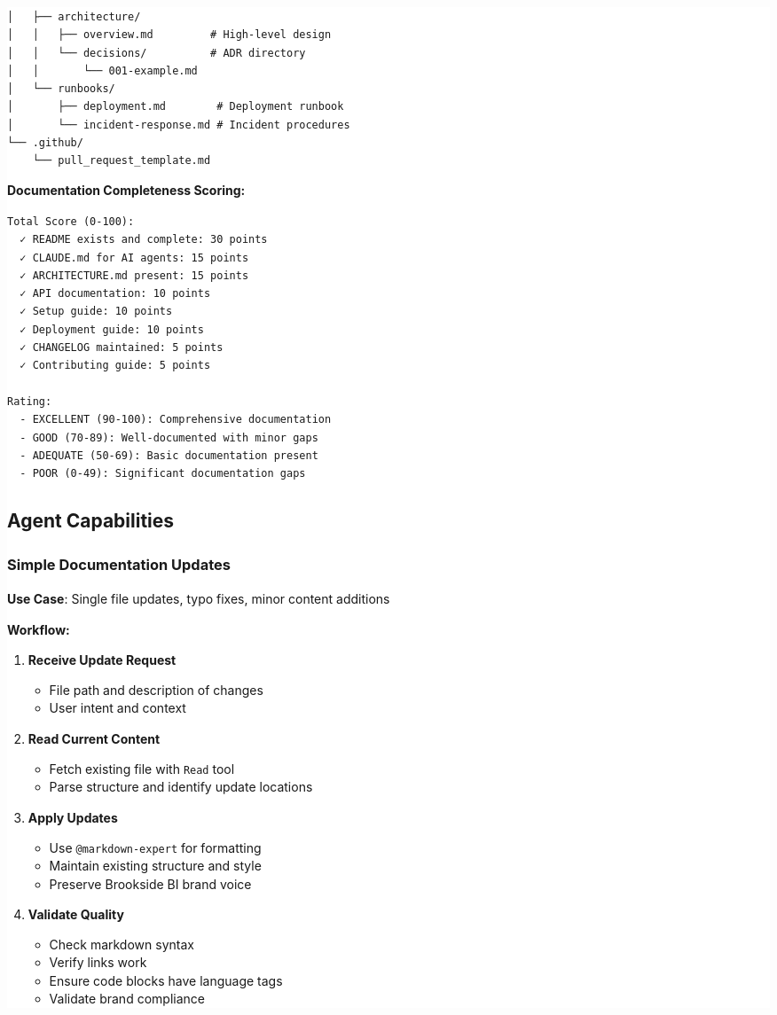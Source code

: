 ```
│   ├── architecture/
│   │   ├── overview.md         # High-level design
│   │   └── decisions/          # ADR directory
│   │       └── 001-example.md
│   └── runbooks/
│       ├── deployment.md        # Deployment runbook
│       └── incident-response.md # Incident procedures
└── .github/
    └── pull_request_template.md
```

**Documentation Completeness Scoring:**
```
Total Score (0-100):
  ✓ README exists and complete: 30 points
  ✓ CLAUDE.md for AI agents: 15 points
  ✓ ARCHITECTURE.md present: 15 points
  ✓ API documentation: 10 points
  ✓ Setup guide: 10 points
  ✓ Deployment guide: 10 points
  ✓ CHANGELOG maintained: 5 points
  ✓ Contributing guide: 5 points

Rating:
  - EXCELLENT (90-100): Comprehensive documentation
  - GOOD (70-89): Well-documented with minor gaps
  - ADEQUATE (50-69): Basic documentation present
  - POOR (0-49): Significant documentation gaps
```

## Agent Capabilities

### Simple Documentation Updates

**Use Case**: Single file updates, typo fixes, minor content additions

**Workflow:**
1. **Receive Update Request**
   - File path and description of changes
   - User intent and context

2. **Read Current Content**
   - Fetch existing file with `Read` tool
   - Parse structure and identify update locations

3. **Apply Updates**
   - Use `@markdown-expert` for formatting
   - Maintain existing structure and style
   - Preserve Brookside BI brand voice

4. **Validate Quality**
   - Check markdown syntax
   - Verify links work
   - Ensure code blocks have language tags
   - Validate brand compliance
